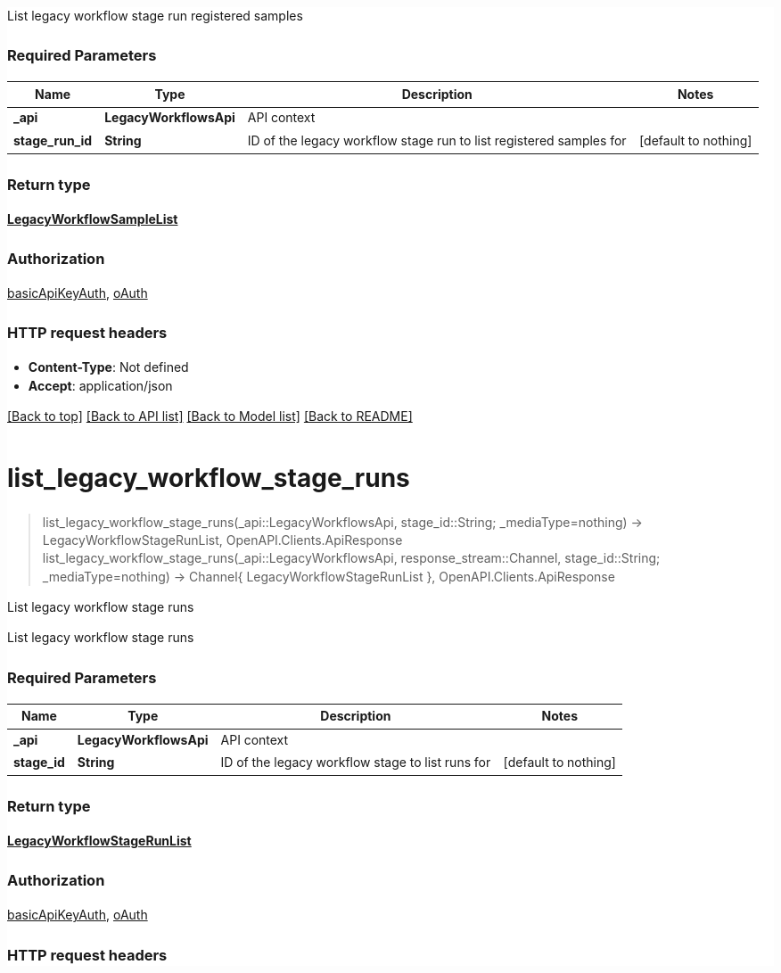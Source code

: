 List legacy workflow stage run registered samples

### Required Parameters

Name | Type | Description  | Notes
------------- | ------------- | ------------- | -------------
 **_api** | **LegacyWorkflowsApi** | API context | 
**stage_run_id** | **String**| ID of the legacy workflow stage run to list registered samples for | [default to nothing]

### Return type

[**LegacyWorkflowSampleList**](LegacyWorkflowSampleList.md)

### Authorization

[basicApiKeyAuth](../README.md#basicApiKeyAuth), [oAuth](../README.md#oAuth)

### HTTP request headers

 - **Content-Type**: Not defined
 - **Accept**: application/json

[[Back to top]](#) [[Back to API list]](../README.md#api-endpoints) [[Back to Model list]](../README.md#models) [[Back to README]](../README.md)

# **list_legacy_workflow_stage_runs**
> list_legacy_workflow_stage_runs(_api::LegacyWorkflowsApi, stage_id::String; _mediaType=nothing) -> LegacyWorkflowStageRunList, OpenAPI.Clients.ApiResponse <br/>
> list_legacy_workflow_stage_runs(_api::LegacyWorkflowsApi, response_stream::Channel, stage_id::String; _mediaType=nothing) -> Channel{ LegacyWorkflowStageRunList }, OpenAPI.Clients.ApiResponse

List legacy workflow stage runs

List legacy workflow stage runs

### Required Parameters

Name | Type | Description  | Notes
------------- | ------------- | ------------- | -------------
 **_api** | **LegacyWorkflowsApi** | API context | 
**stage_id** | **String**| ID of the legacy workflow stage to list runs for | [default to nothing]

### Return type

[**LegacyWorkflowStageRunList**](LegacyWorkflowStageRunList.md)

### Authorization

[basicApiKeyAuth](../README.md#basicApiKeyAuth), [oAuth](../README.md#oAuth)

### HTTP request headers

